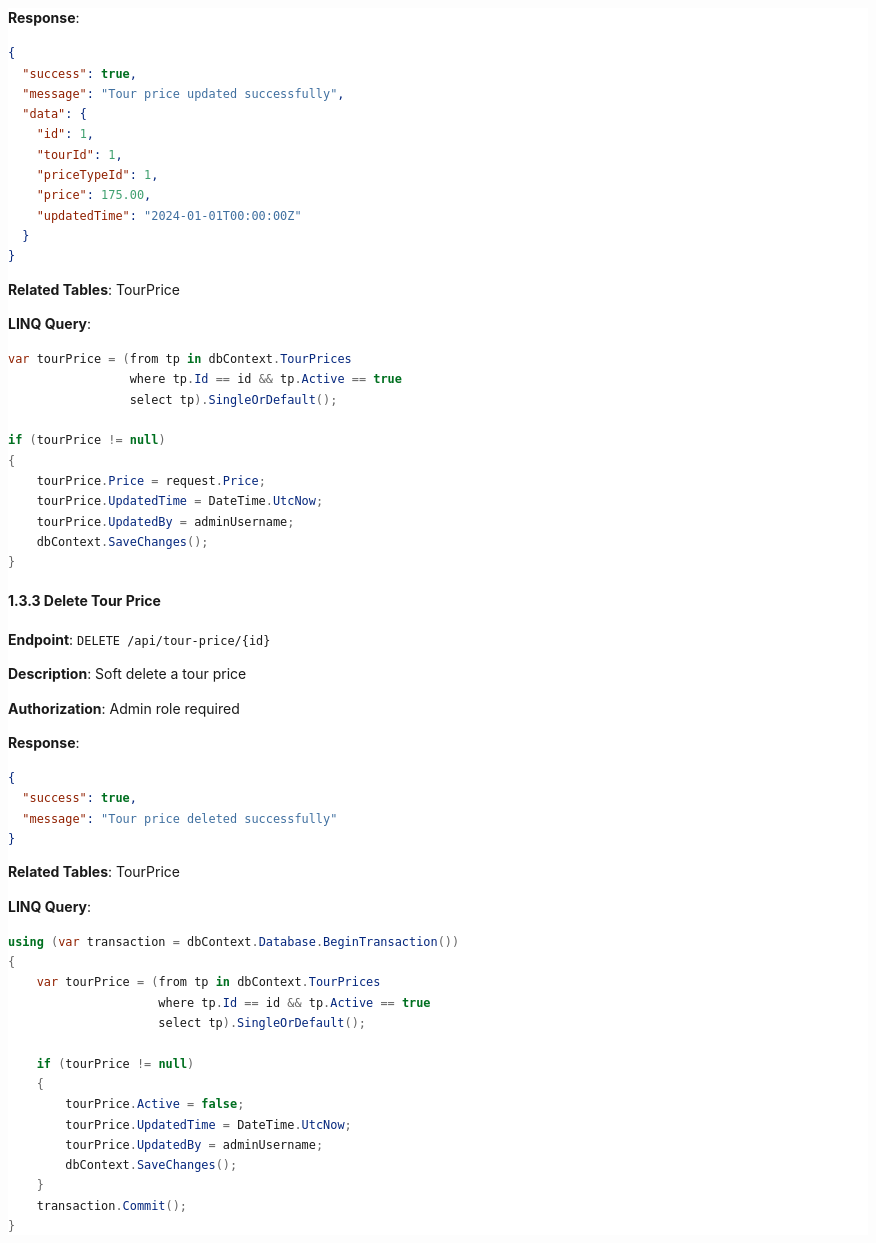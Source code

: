 **Response**:
```json
{
  "success": true,
  "message": "Tour price updated successfully",
  "data": {
    "id": 1,
    "tourId": 1,
    "priceTypeId": 1,
    "price": 175.00,
    "updatedTime": "2024-01-01T00:00:00Z"
  }
}
```

**Related Tables**: TourPrice

**LINQ Query**:
```csharp
var tourPrice = (from tp in dbContext.TourPrices
                 where tp.Id == id && tp.Active == true
                 select tp).SingleOrDefault();

if (tourPrice != null)
{
    tourPrice.Price = request.Price;
    tourPrice.UpdatedTime = DateTime.UtcNow;
    tourPrice.UpdatedBy = adminUsername;
    dbContext.SaveChanges();
}
```

#### 1.3.3 Delete Tour Price

**Endpoint**: `DELETE /api/tour-price/{id}`

**Description**: Soft delete a tour price

**Authorization**: Admin role required

**Response**:
```json
{
  "success": true,
  "message": "Tour price deleted successfully"
}
```

**Related Tables**: TourPrice

**LINQ Query**:
```csharp
using (var transaction = dbContext.Database.BeginTransaction())
{
    var tourPrice = (from tp in dbContext.TourPrices
                     where tp.Id == id && tp.Active == true
                     select tp).SingleOrDefault();
    
    if (tourPrice != null)
    {
        tourPrice.Active = false;
        tourPrice.UpdatedTime = DateTime.UtcNow;
        tourPrice.UpdatedBy = adminUsername;
        dbContext.SaveChanges();
    }
    transaction.Commit();
}
```
